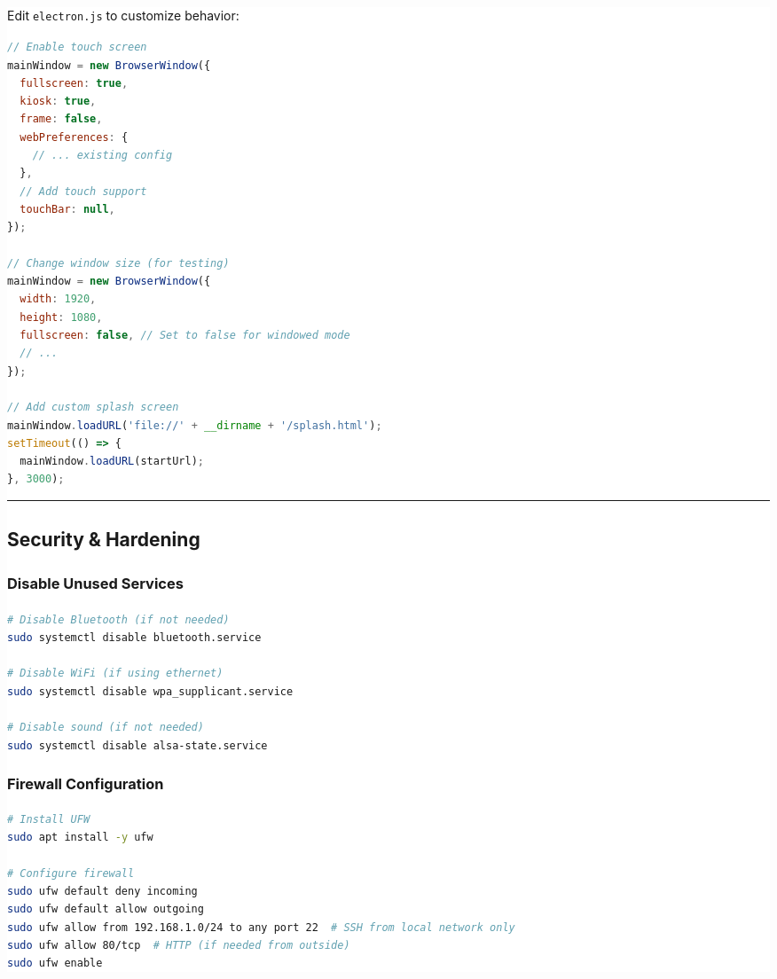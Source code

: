 Edit `electron.js` to customize behavior:

```javascript
// Enable touch screen
mainWindow = new BrowserWindow({
  fullscreen: true,
  kiosk: true,
  frame: false,
  webPreferences: {
    // ... existing config
  },
  // Add touch support
  touchBar: null,
});

// Change window size (for testing)
mainWindow = new BrowserWindow({
  width: 1920,
  height: 1080,
  fullscreen: false, // Set to false for windowed mode
  // ...
});

// Add custom splash screen
mainWindow.loadURL('file://' + __dirname + '/splash.html');
setTimeout(() => {
  mainWindow.loadURL(startUrl);
}, 3000);
```

---

## Security & Hardening

### Disable Unused Services

```bash
# Disable Bluetooth (if not needed)
sudo systemctl disable bluetooth.service

# Disable WiFi (if using ethernet)
sudo systemctl disable wpa_supplicant.service

# Disable sound (if not needed)
sudo systemctl disable alsa-state.service
```

### Firewall Configuration

```bash
# Install UFW
sudo apt install -y ufw

# Configure firewall
sudo ufw default deny incoming
sudo ufw default allow outgoing
sudo ufw allow from 192.168.1.0/24 to any port 22  # SSH from local network only
sudo ufw allow 80/tcp  # HTTP (if needed from outside)
sudo ufw enable
```
